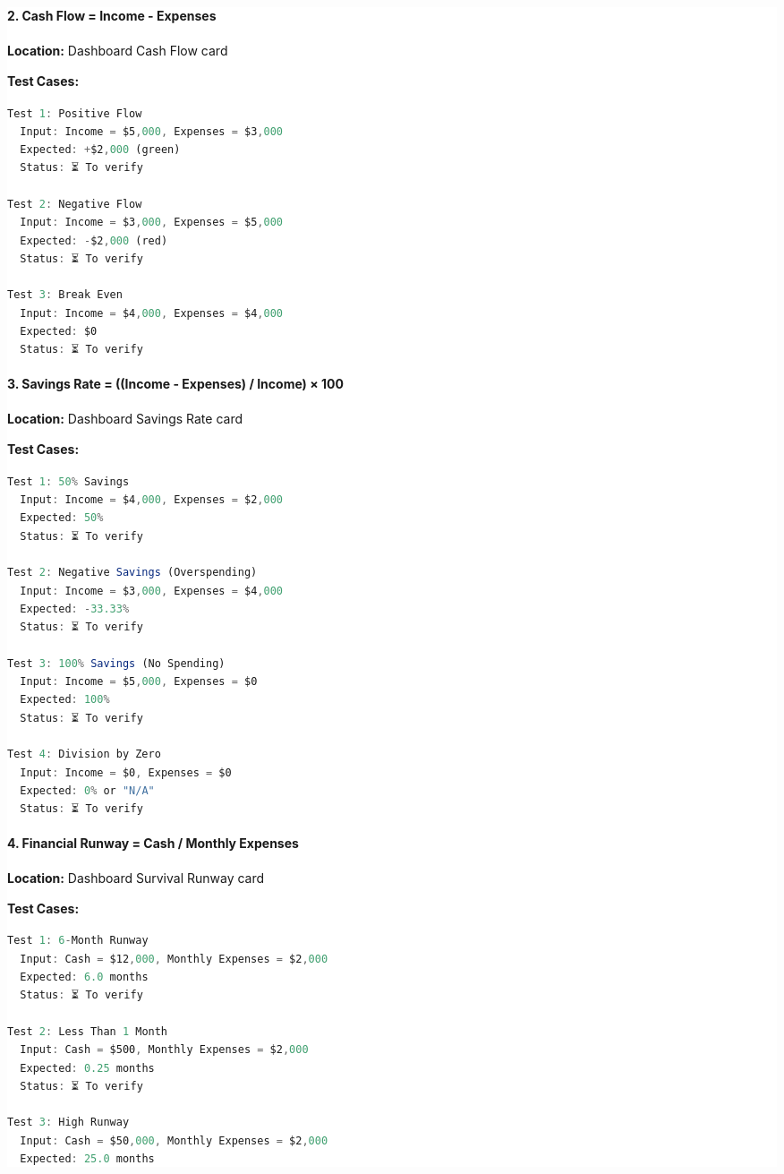 #### **2. Cash Flow = Income - Expenses**
**Location:** Dashboard Cash Flow card

**Test Cases:**
```javascript
Test 1: Positive Flow
  Input: Income = $5,000, Expenses = $3,000
  Expected: +$2,000 (green)
  Status: ⏳ To verify

Test 2: Negative Flow
  Input: Income = $3,000, Expenses = $5,000
  Expected: -$2,000 (red)
  Status: ⏳ To verify

Test 3: Break Even
  Input: Income = $4,000, Expenses = $4,000
  Expected: $0
  Status: ⏳ To verify
```

#### **3. Savings Rate = ((Income - Expenses) / Income) × 100**
**Location:** Dashboard Savings Rate card

**Test Cases:**
```javascript
Test 1: 50% Savings
  Input: Income = $4,000, Expenses = $2,000
  Expected: 50%
  Status: ⏳ To verify

Test 2: Negative Savings (Overspending)
  Input: Income = $3,000, Expenses = $4,000
  Expected: -33.33%
  Status: ⏳ To verify

Test 3: 100% Savings (No Spending)
  Input: Income = $5,000, Expenses = $0
  Expected: 100%
  Status: ⏳ To verify

Test 4: Division by Zero
  Input: Income = $0, Expenses = $0
  Expected: 0% or "N/A"
  Status: ⏳ To verify
```

#### **4. Financial Runway = Cash / Monthly Expenses**
**Location:** Dashboard Survival Runway card

**Test Cases:**
```javascript
Test 1: 6-Month Runway
  Input: Cash = $12,000, Monthly Expenses = $2,000
  Expected: 6.0 months
  Status: ⏳ To verify

Test 2: Less Than 1 Month
  Input: Cash = $500, Monthly Expenses = $2,000
  Expected: 0.25 months
  Status: ⏳ To verify

Test 3: High Runway
  Input: Cash = $50,000, Monthly Expenses = $2,000
  Expected: 25.0 months
```